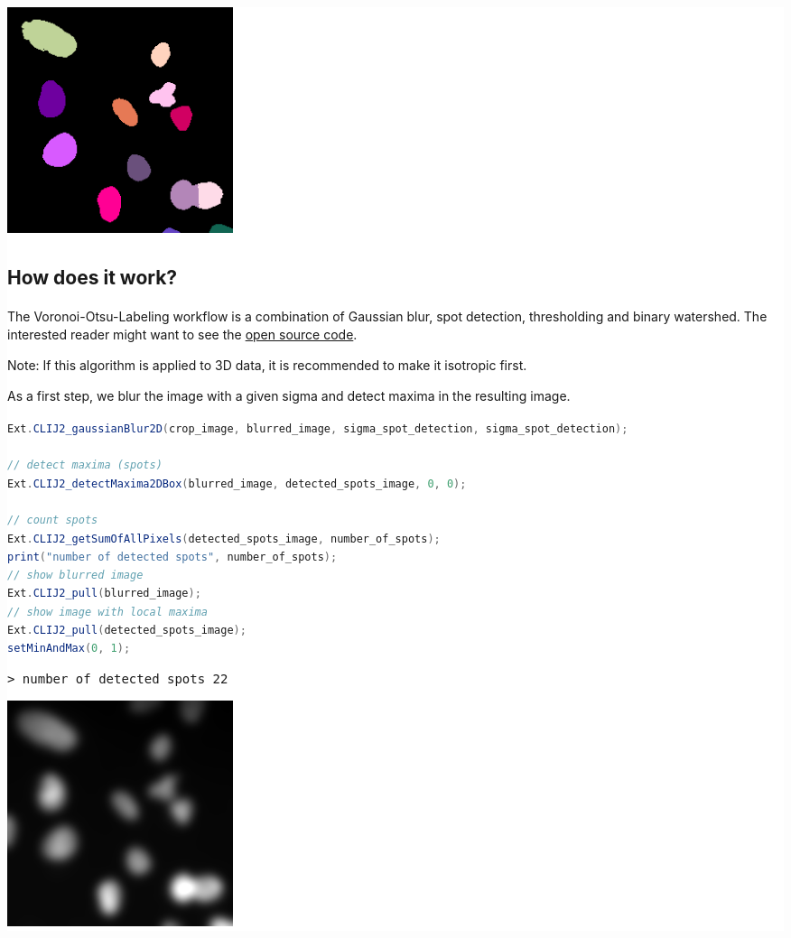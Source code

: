 <a href="image_1621874722395.png"><img src="image_1621874722395.png" width="250" alt="CLIJ2_voronoiOtsuLabeling_result208"/></a>

## How does it work?
The Voronoi-Otsu-Labeling workflow is a combination of Gaussian blur, spot detection, 
thresholding and binary watershed. The interested reader might want to see the 
[open source code](https://github.com/clij/clij2/blob/master/src/main/java/net/haesleinhuepf/clij2/plugins/VoronoiOtsuLabeling.java).

Note: If this algorithm is applied to 3D data, it is recommended to make it isotropic first.

As a first step, we blur the image with a given sigma and detect maxima in the resulting image.

```java
Ext.CLIJ2_gaussianBlur2D(crop_image, blurred_image, sigma_spot_detection, sigma_spot_detection);

// detect maxima (spots)
Ext.CLIJ2_detectMaxima2DBox(blurred_image, detected_spots_image, 0, 0);

// count spots
Ext.CLIJ2_getSumOfAllPixels(detected_spots_image, number_of_spots);
print("number of detected spots", number_of_spots);
// show blurred image
Ext.CLIJ2_pull(blurred_image);
// show image with local maxima
Ext.CLIJ2_pull(detected_spots_image);
setMinAndMax(0, 1);
```
<pre>
> number of detected spots 22
</pre>
<a href="image_1621874722498.png"><img src="image_1621874722498.png" width="250" alt="CLIJ2_gaussianBlur2D_result209"/></a>